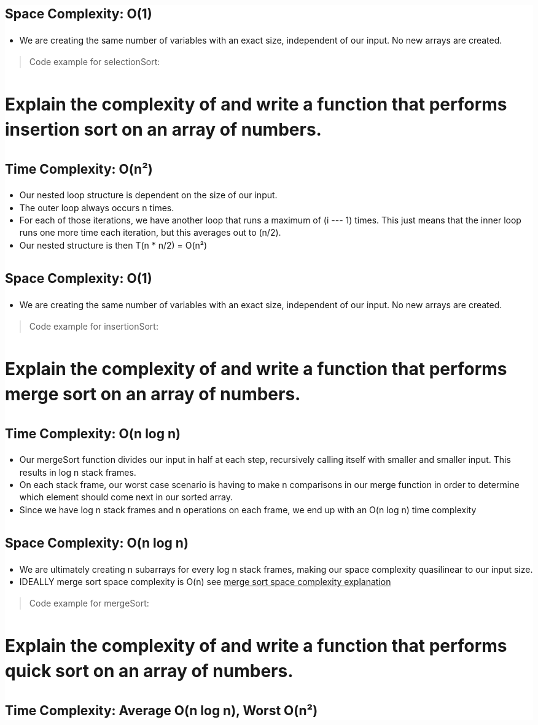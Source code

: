 Space Complexity: O(1)
----------------------

-   We are creating the same number of variables with an exact size, independent of our input. No new arrays are created.

> Code example for selectionSort:

Explain the complexity of and write a function that performs insertion sort on an array of numbers.
===================================================================================================

Time Complexity: O(n²)
----------------------

-   Our nested loop structure is dependent on the size of our input.
-   The outer loop always occurs n times.
-   For each of those iterations, we have another loop that runs a maximum of (i --- 1) times. This just means that the inner loop runs one more time each iteration, but this averages out to (n/2).
-   Our nested structure is then T(n * n/2) = O(n²)

Space Complexity: O(1)
----------------------

-   We are creating the same number of variables with an exact size, independent of our input. No new arrays are created.

> Code example for insertionSort:

Explain the complexity of and write a function that performs merge sort on an array of numbers.
===============================================================================================

Time Complexity: O(n log n)
---------------------------

-   Our mergeSort function divides our input in half at each step, recursively calling itself with smaller and smaller input. This results in log n stack frames.
-   On each stack frame, our worst case scenario is having to make n comparisons in our merge function in order to determine which element should come next in our sorted array.
-   Since we have log n stack frames and n operations on each frame, we end up with an O(n log n) time complexity

Space Complexity: O(n log n)
----------------------------

-   We are ultimately creating n subarrays for every log n stack frames, making our space complexity quasilinear to our input size.
-   IDEALLY merge sort space complexity is O(n) see [merge sort space complexity explanation](https://github.com/bgoonz/Data-Structures-Notes/blob/master/resources/General/W7D4/W7_filled_in_LOs.md#####*merge-sort-can-be-O(n)-space-complexity)

> Code example for mergeSort:

Explain the complexity of and write a function that performs quick sort on an array of numbers.
===============================================================================================

Time Complexity: Average O(n log n), Worst O(n²)
------------------------------------------------
